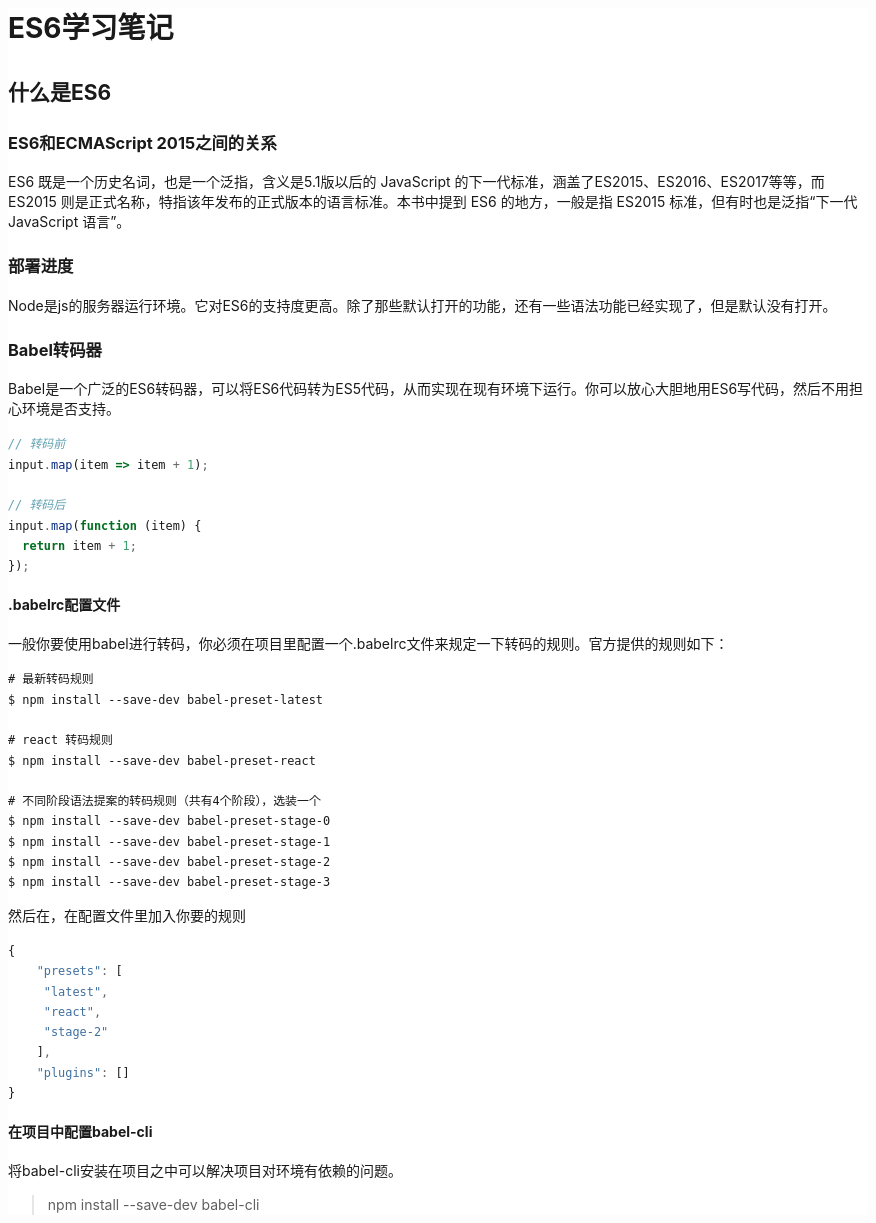 # ES6学习笔记
## 什么是ES6
### ES6和ECMAScript 2015之间的关系
ES6 既是一个历史名词，也是一个泛指，含义是5.1版以后的 JavaScript 的下一代标准，涵盖了ES2015、ES2016、ES2017等等，而ES2015 则是正式名称，特指该年发布的正式版本的语言标准。本书中提到 ES6 的地方，一般是指 ES2015 标准，但有时也是泛指“下一代 JavaScript 语言”。
### 部署进度
Node是js的服务器运行环境。它对ES6的支持度更高。除了那些默认打开的功能，还有一些语法功能已经实现了，但是默认没有打开。
### Babel转码器
Babel是一个广泛的ES6转码器，可以将ES6代码转为ES5代码，从而实现在现有环境下运行。你可以放心大胆地用ES6写代码，然后不用担心环境是否支持。

``` javascript
// 转码前
input.map(item => item + 1);

// 转码后
input.map(function (item) {
  return item + 1;
});
```
#### .babelrc配置文件
一般你要使用babel进行转码，你必须在项目里配置一个.babelrc文件来规定一下转码的规则。官方提供的规则如下：

```
# 最新转码规则
$ npm install --save-dev babel-preset-latest

# react 转码规则
$ npm install --save-dev babel-preset-react

# 不同阶段语法提案的转码规则（共有4个阶段），选装一个
$ npm install --save-dev babel-preset-stage-0
$ npm install --save-dev babel-preset-stage-1
$ npm install --save-dev babel-preset-stage-2
$ npm install --save-dev babel-preset-stage-3 
```
然后在，在配置文件里加入你要的规则

``` javascript
{
    "presets": [
     "latest",
     "react",
     "stage-2"
    ],
    "plugins": []
}
```
#### 在项目中配置babel-cli
将babel-cli安装在项目之中可以解决项目对环境有依赖的问题。
> npm install --save-dev babel-cli
